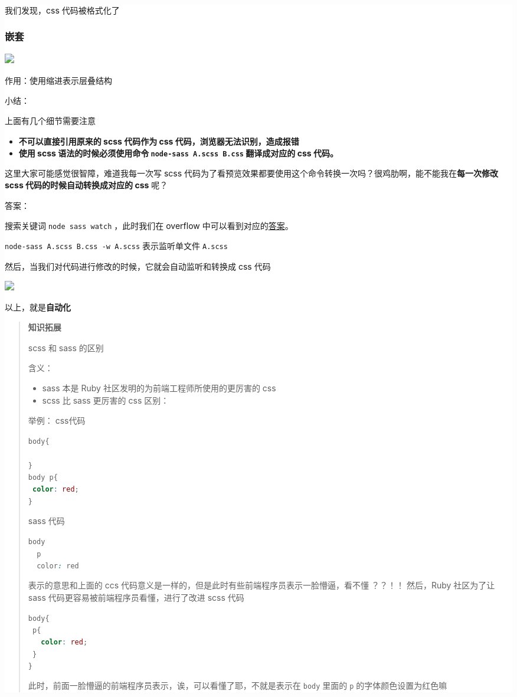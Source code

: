 我们发现，css 代码被格式化了

### 嵌套

![](https://i.loli.net/2018/02/17/5a8835bfc4e8d.png)

作用：使用缩进表示层叠结构

小结：

上面有几个细节需要注意

- **不可以直接引用原来的 scss 代码作为 css 代码，浏览器无法识别，造成报错**
- **使用 scss 语法的时候必须使用命令 `node-sass A.scss B.css` 翻译成对应的 css 代码。**

这里大家可能感觉很智障，难道我每一次写 scss 代码为了看预览效果都要使用这个命令转换一次吗？很鸡肋啊，能不能我在**每一次修改 scss 代码的时候自动转换成对应的 css** 呢？

答案：

搜索关键词 `node sass watch` ，此时我们在 overflow 中可以看到对应的[答案](https://stackoverflow.com/questions/34797140/using-node-sass-watch-option-with-npm-run-script)。

`node-sass A.scss B.css -w A.scss`  表示监听单文件 `A.scss` 

然后，当我们对代码进行修改的时候，它就会自动监听和转换成 css 代码

![](https://i.loli.net/2018/02/17/5a883fd1ad52d.png)

以上，就是**自动化**



> **知识拓展**
>
> scss 和 sass 的区别
>
> 含义：
>
> - sass 本是 Ruby 社区发明的为前端工程师所使用的更厉害的 css
> - scss 比 sass 更厉害的 css
>    区别：
>
> 举例：
> css代码
> ```css
> body{
>  
> }
> body p{
>  color: red;
> }
> ```
> sass 代码
> ```css
> body
> 	p
> 	color: red
> ```
> 表示的意思和上面的 ccs 代码意义是一样的，但是此时有些前端程序员表示一脸懵逼，看不懂 ？？！！
> 然后，Ruby 社区为了让 sass 代码更容易被前端程序员看懂，进行了改进
> scss 代码
> ```css
> body{
>  p{
>    color: red;
>  }
> }
> ```
> 此时，前面一脸懵逼的前端程序员表示，诶，可以看懂了耶，不就是表示在 `body` 里面的 `p` 的字体颜色设置为红色嘛
